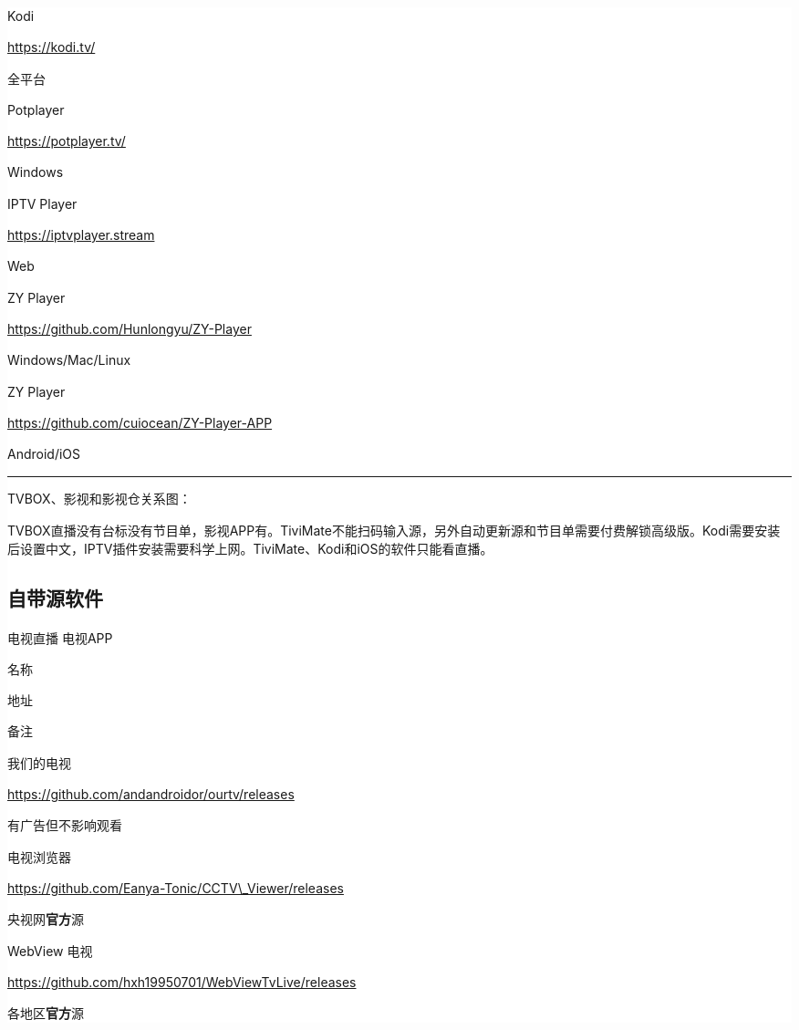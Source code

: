Kodi

https://kodi.tv/

全平台

Potplayer

https://potplayer.tv/

Windows

IPTV Player

https://iptvplayer.stream

Web

ZY Player

https://github.com/Hunlongyu/ZY-Player

Windows/Mac/Linux

ZY Player

https://github.com/cuiocean/ZY-Player-APP

Android/iOS

* * *

TVBOX、影视和影视仓关系图：

TVBOX直播没有台标没有节目单，影视APP有。TiviMate不能扫码输入源，另外自动更新源和节目单需要付费解锁高级版。Kodi需要安装后设置中文，IPTV插件安装需要科学上网。TiviMate、Kodi和iOS的软件只能看直播。

自带源软件
-----

电视直播 电视APP

名称

地址

备注

我们的电视

https://github.com/andandroidor/ourtv/releases

有广告但不影响观看

电视浏览器

https://github.com/Eanya-Tonic/CCTV\_Viewer/releases

央视网**官方**源

WebView 电视

https://github.com/hxh19950701/WebViewTvLive/releases

各地区**官方**源
